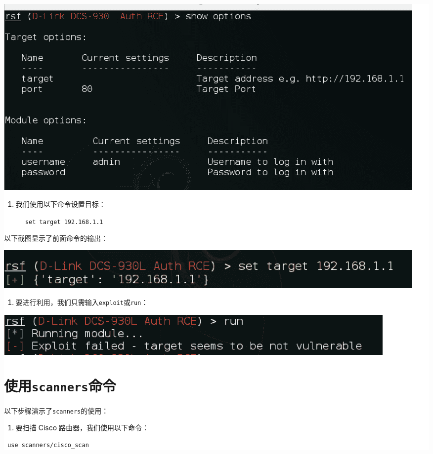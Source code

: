 ![](img/ac6a4589-24be-407d-a1fb-a66a15d7f9e1.png)

1.  我们使用以下命令设置目标：

```
      set target 192.168.1.1
```

以下截图显示了前面命令的输出：

![](img/79807c37-6bc6-45a9-9f7f-e88b5b280159.png)

1.  要进行利用，我们只需输入`exploit`或`run`：

![](img/4b14af80-182d-4e6c-b576-77cda8d9544b.png)

# 使用`scanners`命令

以下步骤演示了`scanners`的使用：

1.  要扫描 Cisco 路由器，我们使用以下命令：

```
 use scanners/cisco_scan
```
